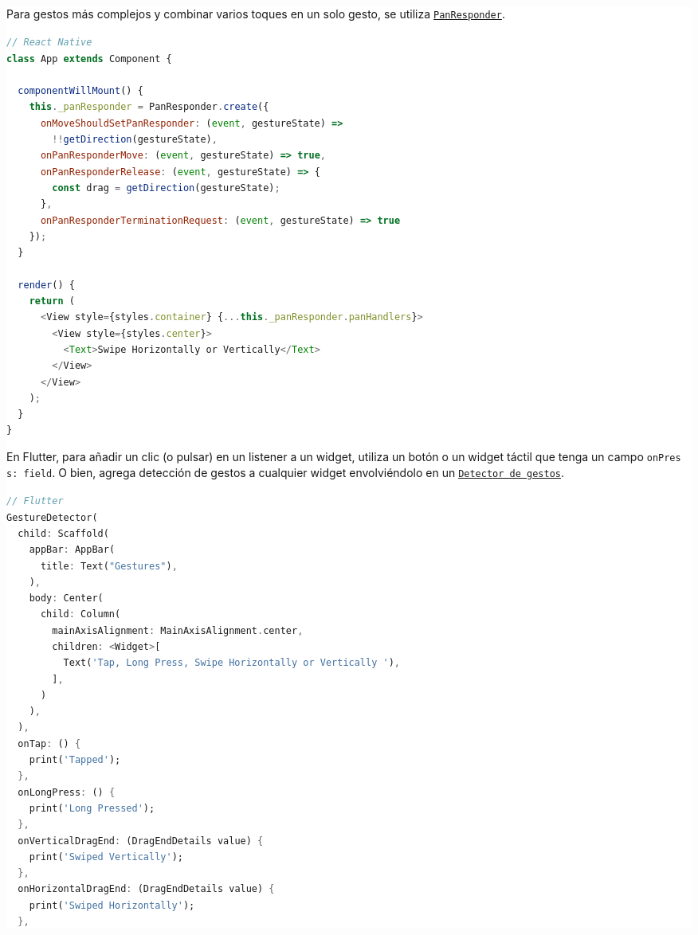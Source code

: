 Para gestos más complejos y combinar varios toques en un solo gesto, 
se utiliza 
[`PanResponder`](https://facebook.github.io/react-native/docs/panresponder.html).

```js
// React Native
class App extends Component {

  componentWillMount() {
    this._panResponder = PanResponder.create({
      onMoveShouldSetPanResponder: (event, gestureState) =>
        !!getDirection(gestureState),
      onPanResponderMove: (event, gestureState) => true,
      onPanResponderRelease: (event, gestureState) => {
        const drag = getDirection(gestureState);
      },
      onPanResponderTerminationRequest: (event, gestureState) => true
    });
  }

  render() {
    return (
      <View style={styles.container} {...this._panResponder.panHandlers}>
        <View style={styles.center}>
          <Text>Swipe Horizontally or Vertically</Text>
        </View>
      </View>
    );
  }
}
```

En Flutter, para añadir un clic (o pulsar) en un listener a un widget, utiliza un 
botón o un widget táctil que tenga un campo `onPress: field`. O bien, agrega 
detección de gestos a cualquier widget envolviéndolo en un 
[`Detector de gestos`]({{site.api}}/flutter/widgets/GestureDetector-class.html).


```dart
// Flutter
GestureDetector(
  child: Scaffold(
    appBar: AppBar(
      title: Text("Gestures"),
    ),
    body: Center(
      child: Column(
        mainAxisAlignment: MainAxisAlignment.center,
        children: <Widget>[
          Text('Tap, Long Press, Swipe Horizontally or Vertically '),
        ],
      )
    ),
  ),
  onTap: () {
    print('Tapped');
  },
  onLongPress: () {
    print('Long Pressed');
  },
  onVerticalDragEnd: (DragEndDetails value) {
    print('Swiped Vertically');
  },
  onHorizontalDragEnd: (DragEndDetails value) {
    print('Swiped Horizontally');
  },
```